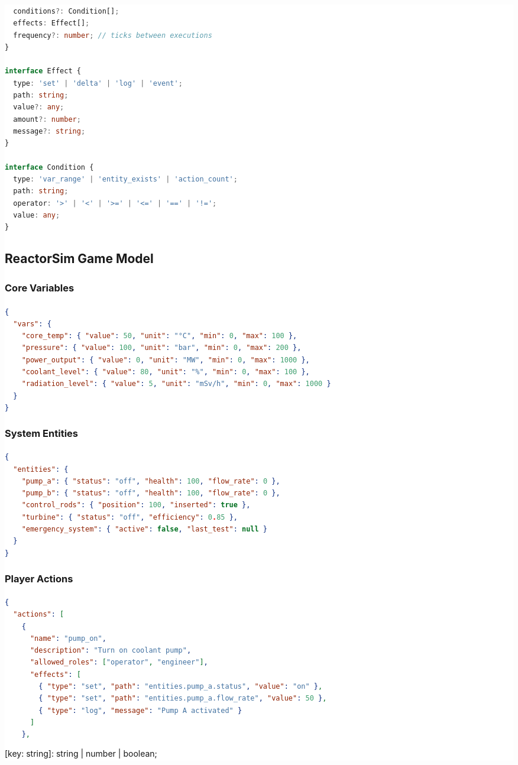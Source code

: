 ```typescript
  conditions?: Condition[];
  effects: Effect[];
  frequency?: number; // ticks between executions
}

interface Effect {
  type: 'set' | 'delta' | 'log' | 'event';
  path: string;
  value?: any;
  amount?: number;
  message?: string;
}

interface Condition {
  type: 'var_range' | 'entity_exists' | 'action_count';
  path: string;
  operator: '>' | '<' | '>=' | '<=' | '==' | '!=';
  value: any;
}
```

## ReactorSim Game Model

### Core Variables
```json
{
  "vars": {
    "core_temp": { "value": 50, "unit": "°C", "min": 0, "max": 100 },
    "pressure": { "value": 100, "unit": "bar", "min": 0, "max": 200 },
    "power_output": { "value": 0, "unit": "MW", "min": 0, "max": 1000 },
    "coolant_level": { "value": 80, "unit": "%", "min": 0, "max": 100 },
    "radiation_level": { "value": 5, "unit": "mSv/h", "min": 0, "max": 1000 }
  }
}
```

### System Entities
```json
{
  "entities": {
    "pump_a": { "status": "off", "health": 100, "flow_rate": 0 },
    "pump_b": { "status": "off", "health": 100, "flow_rate": 0 },
    "control_rods": { "position": 100, "inserted": true },
    "turbine": { "status": "off", "efficiency": 0.85 },
    "emergency_system": { "active": false, "last_test": null }
  }
}
```

### Player Actions
```json
{
  "actions": [
    {
      "name": "pump_on",
      "description": "Turn on coolant pump",
      "allowed_roles": ["operator", "engineer"],
      "effects": [
        { "type": "set", "path": "entities.pump_a.status", "value": "on" },
        { "type": "set", "path": "entities.pump_a.flow_rate", "value": 50 },
        { "type": "log", "message": "Pump A activated" }
      ]
    },
```

  [key: string]: string | number | boolean;